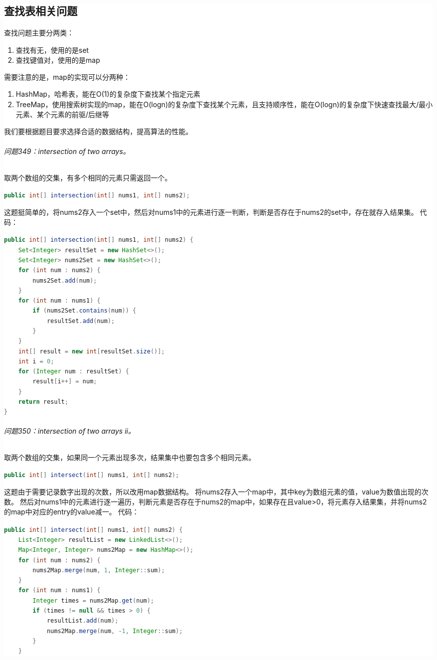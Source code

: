 ## 查找表相关问题

查找问题主要分两类：
1. 查找有无，使用的是set
2. 查找键值对，使用的是map

需要注意的是，map的实现可以分两种：
1. HashMap，哈希表，能在O(1)的复杂度下查找某个指定元素
2. TreeMap，使用搜索树实现的map，能在O(logn)的复杂度下查找某个元素，且支持顺序性，能在O(logn)的复杂度下快速查找最大/最小元素、某个元素的前驱/后继等

我们要根据题目要求选择合适的数据结构，提高算法的性能。

###### 问题349：intersection of two arrays。

取两个数组的交集，有多个相同的元素只需返回一个。
```java
public int[] intersection(int[] nums1, int[] nums2);
```

这题挺简单的，将nums2存入一个set中，然后对nums1中的元素进行逐一判断，判断是否存在于nums2的set中，存在就存入结果集。
代码：
```java
public int[] intersection(int[] nums1, int[] nums2) {
    Set<Integer> resultSet = new HashSet<>();
    Set<Integer> nums2Set = new HashSet<>();
    for (int num : nums2) {
        nums2Set.add(num);
    }
    for (int num : nums1) {
        if (nums2Set.contains(num)) {
            resultSet.add(num);
        }
    }
    int[] result = new int[resultSet.size()];
    int i = 0;
    for (Integer num : resultSet) {
        result[i++] = num;
    }
    return result;
}
```

###### 问题350：intersection of two arrays ii。

取两个数组的交集，如果同一个元素出现多次，结果集中也要包含多个相同元素。
```java
public int[] intersect(int[] nums1, int[] nums2);
```

这题由于需要记录数字出现的次数，所以改用map数据结构。
将nums2存入一个map中，其中key为数组元素的值，value为数值出现的次数。
然后对nums1中的元素进行逐一遍历，判断元素是否存在于nums2的map中，如果存在且value>0，将元素存入结果集，并将nums2的map中对应的entry的value减一。
代码：
```java
public int[] intersect(int[] nums1, int[] nums2) {
    List<Integer> resultList = new LinkedList<>();
    Map<Integer, Integer> nums2Map = new HashMap<>();
    for (int num : nums2) {
        nums2Map.merge(num, 1, Integer::sum);
    }
    for (int num : nums1) {
        Integer times = nums2Map.get(num);
        if (times != null && times > 0) {
            resultList.add(num);
            nums2Map.merge(num, -1, Integer::sum);
        }
    }
```